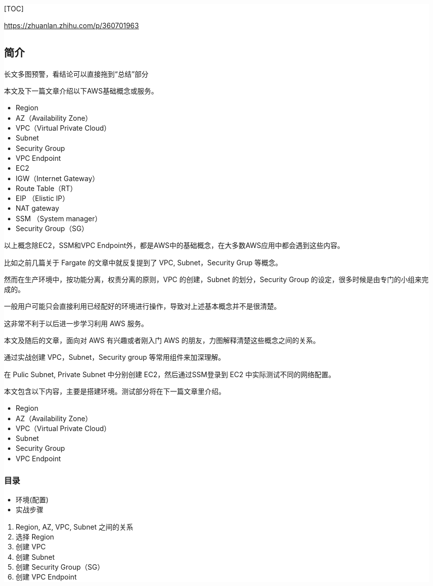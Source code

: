 [TOC]

https://zhuanlan.zhihu.com/p/360701963

## **简介**

长文多图预警，看结论可以直接拖到“总结”部分

本文及下一篇文章介绍以下AWS基础概念或服务。

- Region
- AZ（Availability Zone）
- VPC（Virtual Private Cloud）
- Subnet
- Security Group
- VPC Endpoint
- EC2
- IGW（Internet Gateway）
- Route Table（RT）
- EIP （Elistic IP）
- NAT gateway
- SSM （System manager）
- Security Group（SG）

以上概念除EC2，SSM和VPC Endpoint外，都是AWS中的基础概念，在大多数AWS应用中都会遇到这些内容。

比如之前几篇关于 Fargate 的文章中就反复提到了 VPC, Subnet，Security Grup 等概念。

然而在生产环境中，按功能分离，权责分离的原则，VPC 的创建，Subnet 的划分，Security Group 的设定，很多时候是由专门的小组来完成的。

一般用户可能只会直接利用已经配好的环境进行操作，导致对上述基本概念并不是很清楚。

这非常不利于以后进一步学习利用 AWS 服务。

本文及随后的文章，面向对 AWS 有兴趣或者刚入门 AWS 的朋友，力图解释清楚这些概念之间的关系。

通过实战创建 VPC，Subnet，Security group 等常用组件来加深理解。

在 Pulic Subnet, Private Subnet 中分别创建 EC2，然后通过SSM登录到 EC2 中实际测试不同的网络配置。

本文包含以下内容，主要是搭建环境。测试部分将在下一篇文章里介绍。

- Region
- AZ（Availability Zone）
- VPC（Virtual Private Cloud）
- Subnet
- Security Group
- VPC Endpoint

### **目录**

- 环境(配置)
- 实战步骤

1. Region, AZ, VPC, Subnet 之间的关系
2. 选择 Region
3. 创建 VPC
4. 创建 Subnet
5. 创建 Security Group（SG）
6. 创建 VPC Endpoint
